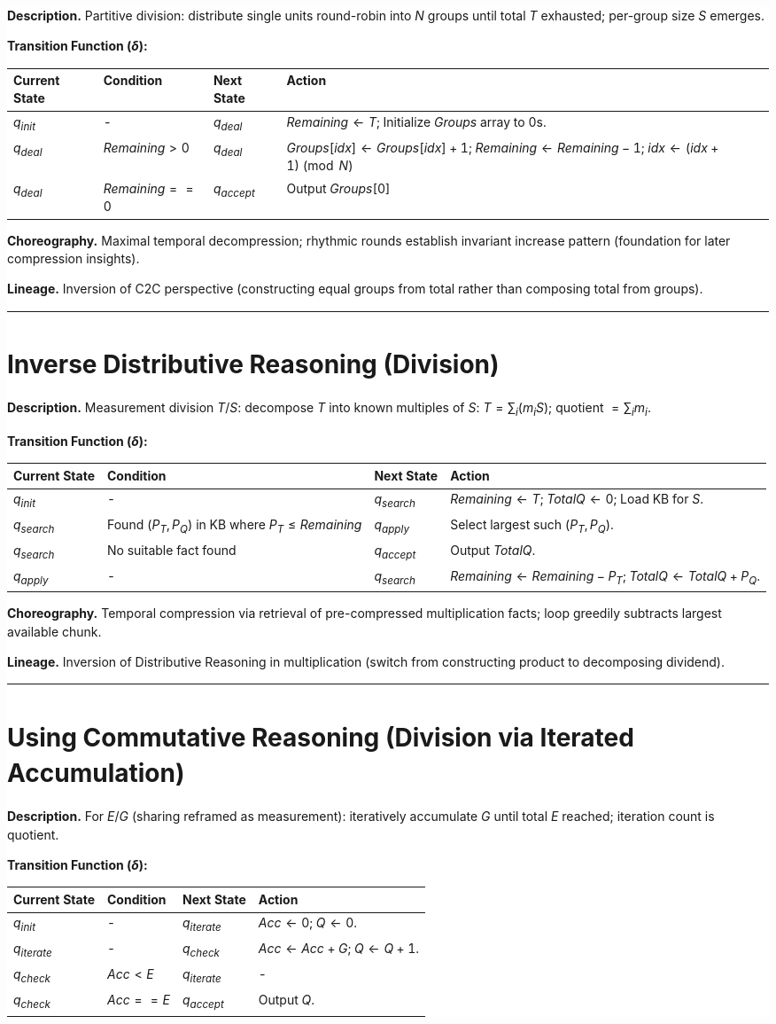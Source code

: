 **Description.** Partitive division: distribute single units round-robin into $N$ groups until total $T$ exhausted; per-group size $S$ emerges.

**Transition Function ($\delta$):**

| Current State | Condition | Next State | Action |
| :--- | :--- | :--- | :--- |
| $q_{init}$ | - | $q_{deal}$ | $Remaining \leftarrow T$; Initialize $Groups$ array to 0s. |
| $q_{deal}$ | $Remaining > 0$ | $q_{deal}$ | $Groups[idx] \leftarrow Groups[idx]+1$; $Remaining \leftarrow Remaining-1$; $idx \leftarrow (idx+1) \pmod N$ |
| $q_{deal}$ | $Remaining == 0$ | $q_{accept}$ | Output $Groups[0]$ |

**Choreography.** Maximal temporal decompression; rhythmic rounds establish invariant increase pattern (foundation for later compression insights).

**Lineage.** Inversion of C2C perspective (constructing equal groups from total rather than composing total from groups).

***

# Inverse Distributive Reasoning (Division)

**Description.** Measurement division $T / S$: decompose $T$ into known multiples of $S$: $T = \sum_i (m_i S)$; quotient $= \sum_i m_i$.

**Transition Function ($\delta$):**

| Current State | Condition | Next State | Action |
| :--- | :--- | :--- | :--- |
| $q_{init}$ | - | $q_{search}$ | $Remaining \leftarrow T$; $TotalQ \leftarrow 0$; Load KB for $S$. |
| $q_{search}$ | Found $(P_T, P_Q)$ in KB where $P_T \le Remaining$ | $q_{apply}$ | Select largest such $(P_T, P_Q)$. |
| $q_{search}$ | No suitable fact found | $q_{accept}$ | Output $TotalQ$. |
| $q_{apply}$ | - | $q_{search}$ | $Remaining \leftarrow Remaining - P_T$; $TotalQ \leftarrow TotalQ + P_Q$. |

**Choreography.** Temporal compression via retrieval of pre-compressed multiplication facts; loop greedily subtracts largest available chunk.

**Lineage.** Inversion of Distributive Reasoning in multiplication (switch from constructing product to decomposing dividend).

***

# Using Commutative Reasoning (Division via Iterated Accumulation)

**Description.** For $E / G$ (sharing reframed as measurement): iteratively accumulate $G$ until total $E$ reached; iteration count is quotient.

**Transition Function ($\delta$):**

| Current State | Condition | Next State | Action |
| :--- | :--- | :--- | :--- |
| $q_{init}$ | - | $q_{iterate}$ | $Acc \leftarrow 0$; $Q \leftarrow 0$. |
| $q_{iterate}$ | - | $q_{check}$ | $Acc \leftarrow Acc + G$; $Q \leftarrow Q + 1$. |
| $q_{check}$ | $Acc < E$ | $q_{iterate}$ | - |
| $q_{check}$ | $Acc == E$ | $q_{accept}$ | Output $Q$. |
